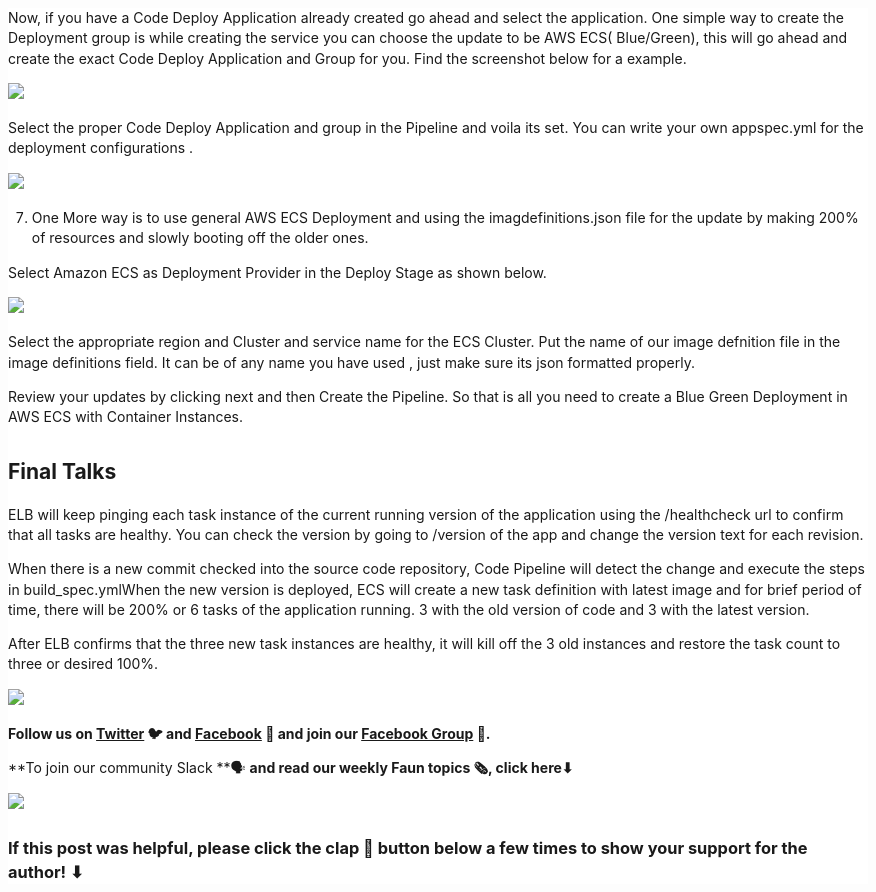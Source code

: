 Now, if you have a Code Deploy Application already created go ahead and select the application. One simple way to create the Deployment group is while creating the service you can choose the update to be AWS ECS( Blue/Green), this will go ahead and create the exact Code Deploy Application and Group for you. Find the screenshot below for a example.

![](https://cdn-images-1.medium.com/max/3076/1*kqWSTSRiQ_KN_a7bthwnew.png)

Select the proper Code Deploy Application and group in the Pipeline and voila its set. You can write your own appspec.yml for the deployment configurations .

![](https://cdn-images-1.medium.com/max/2936/1*6HPavoi9NV6WmmVeiTKo4w.png)

7. One More way is to use general AWS ECS Deployment and using the imagdefinitions.json file for the update by making 200% of resources and slowly booting off the older ones.

Select Amazon ECS as Deployment Provider in the Deploy Stage as shown below.

![](https://cdn-images-1.medium.com/max/2712/1*Jf5W2yA_tScgQh8NBAmuUg.png)

Select the appropriate region and Cluster and service name for the ECS Cluster. Put the name of our image defnition file in the image definitions field. It can be of any name you have used , just make sure its json formatted properly.

Review your updates by clicking next and then Create the Pipeline. So that is all you need to create a Blue Green Deployment in AWS ECS with Container Instances.

## Final Talks

ELB will keep pinging each task instance of the current running version of the application using the /healthcheck url to confirm that all tasks are healthy. You can check the version by going to /version of the app and change the version text for each revision.

When there is a new commit checked into the source code repository, Code Pipeline will detect the change and execute the steps in build_spec.ymlWhen the new version is deployed, ECS will create a new task definition with latest image and for brief period of time, there will be 200% or 6 tasks of the application running. 3 with the old version of code and 3 with the latest version.

After ELB confirms that the three new task instances are healthy, it will kill off the 3 old instances and restore the task count to three or desired 100%.

![](https://cdn-images-1.medium.com/max/2000/0*Piks8Tu6xUYpF4DU)

**Follow us on [Twitter](https://twitter.com/joinfaun) **🐦** and [Facebook](https://www.facebook.com/faun.dev/) **👥** and join our [Facebook Group](https://www.facebook.com/groups/364904580892967/) **💬**.**

**To join our community Slack **🗣️ **and read our weekly Faun topics **🗞️,** click here⬇**

![](https://cdn-images-1.medium.com/max/3200/0*oSdFkACJxs5iy1oR)

### If this post was helpful, please click the clap 👏 button below a few times to show your support for the author! ⬇
